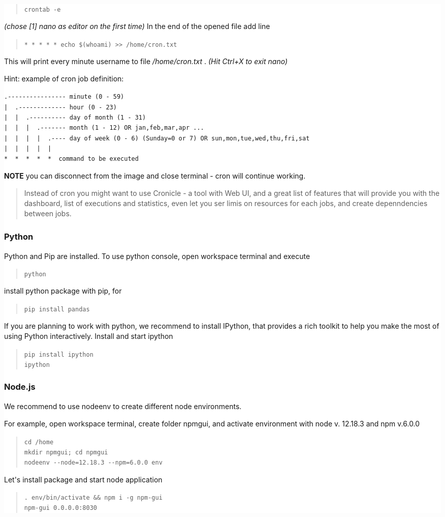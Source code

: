 > `crontab -e`

*(chose [1] nano as editor on the first time)*
In the end of the opened file add line  

> `* * * * * echo $(whoami) >> /home/cron.txt`

This will print every minute username to file */home/cron.txt* . *(Hit Ctrl+X to exit nano)*

Hint: example of cron job definition:   
```
.---------------- minute (0 - 59)   
|  .------------- hour (0 - 23)
|  |  .---------- day of month (1 - 31)
|  |  |  .------- month (1 - 12) OR jan,feb,mar,apr ...
|  |  |  |  .---- day of week (0 - 6) (Sunday=0 or 7) OR sun,mon,tue,wed,thu,fri,sat
|  |  |  |  |
*  *  *  *  *  command to be executed
```

**NOTE** you can disconnect from the image and close terminal - cron will continue working.

> Instead of cron you might want to use Cronicle - a tool with Web UI, and a great list of features 
> that will provide you with the dashboard, list of executions and statistics, even let you ser limis 
> on resources for each jobs, and create depenndencies between jobs.

### Python
Python and Pip are installed. To use python console, open workspace terminal and execute 

> `python`

install python package with pip, for 

> `pip install pandas`

If you are planning to work with python, we recommend to install IPython, that provides a rich toolkit to help 
you make the most of using Python interactively. Install and start ipython

> ```pip install ipython```  
> `ipython`

### Node.js
We recommend to use nodeenv to create different node environments.  

For example, open workspace terminal, create folder npmgui, and activate environment with node v. 12.18.3 and npm v.6.0.0

> `cd /home`  
> `mkdir npmgui; cd npmgui`  
> `nodeenv --node=12.18.3 --npm=6.0.0 env`

Let's install package and start node application 

> `. env/bin/activate && npm i -g npm-gui`   
> `npm-gui 0.0.0.0:8030`
